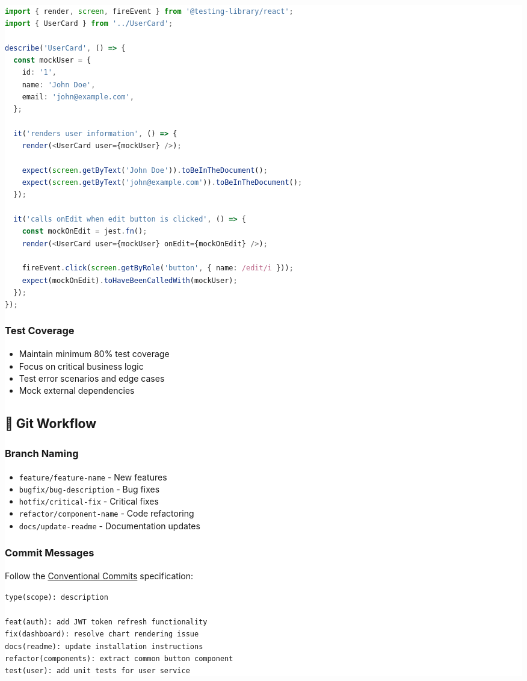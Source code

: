 ```typescript
import { render, screen, fireEvent } from '@testing-library/react';
import { UserCard } from '../UserCard';

describe('UserCard', () => {
  const mockUser = {
    id: '1',
    name: 'John Doe',
    email: 'john@example.com',
  };

  it('renders user information', () => {
    render(<UserCard user={mockUser} />);
    
    expect(screen.getByText('John Doe')).toBeInTheDocument();
    expect(screen.getByText('john@example.com')).toBeInTheDocument();
  });

  it('calls onEdit when edit button is clicked', () => {
    const mockOnEdit = jest.fn();
    render(<UserCard user={mockUser} onEdit={mockOnEdit} />);
    
    fireEvent.click(screen.getByRole('button', { name: /edit/i }));
    expect(mockOnEdit).toHaveBeenCalledWith(mockUser);
  });
});
```

### Test Coverage

- Maintain minimum 80% test coverage
- Focus on critical business logic
- Test error scenarios and edge cases
- Mock external dependencies

## 🔄 Git Workflow

### Branch Naming

- `feature/feature-name` - New features
- `bugfix/bug-description` - Bug fixes
- `hotfix/critical-fix` - Critical fixes
- `refactor/component-name` - Code refactoring
- `docs/update-readme` - Documentation updates

### Commit Messages

Follow the [Conventional Commits](https://www.conventionalcommits.org/) specification:

```
type(scope): description

feat(auth): add JWT token refresh functionality
fix(dashboard): resolve chart rendering issue
docs(readme): update installation instructions
refactor(components): extract common button component
test(user): add unit tests for user service
```
